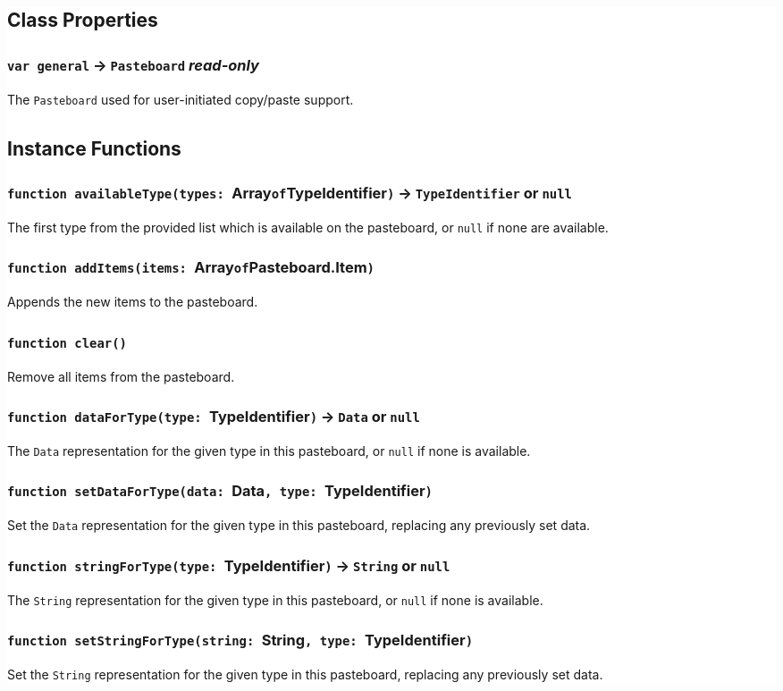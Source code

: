 
## Class Properties

### `var general` → `Pasteboard` _read-only_

The `Pasteboard` used for user-initiated copy/paste support.   
  


## Instance Functions

### `function availableType(types: `Array` of `TypeIdentifier`)` → `TypeIdentifier` or `null`

The first type from the provided list which is available on the pasteboard, or `null` if none are available.   
  


### `function addItems(items: `Array` of `Pasteboard.Item`)`

Appends the new items to the pasteboard.   
  


### `function clear()`

Remove all items from the pasteboard.   
  


### `function dataForType(type: `TypeIdentifier`)` → `Data` or `null`

The `Data` representation for the given type in this pasteboard, or `null` if none is available.   
  


### `function setDataForType(data: `Data`, type: `TypeIdentifier`)`

Set the `Data` representation for the given type in this pasteboard, replacing any previously set data.   
  


### `function stringForType(type: `TypeIdentifier`)` → `String` or `null`

The `String` representation for the given type in this pasteboard, or `null` if none is available.   
  


### `function setStringForType(string: `String`, type: `TypeIdentifier`)`

Set the `String` representation for the given type in this pasteboard, replacing any previously set data.   
  